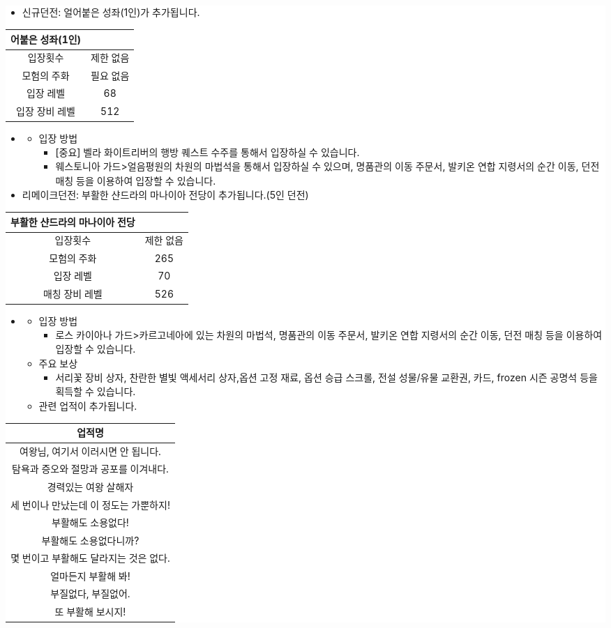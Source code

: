 - 신규던전: 얼어붙은 성좌(1인)가 추가됩니다.

| 어붙은 성좌(1인) ||
| :-: | :-: |
| 입장횟수 | 제한 없음 |
| 모험의 주화 | 필요 없음 |
| 입장 레벨 | 68 |
| 입장 장비 레벨 | 512 |

- 
  - 입장 방법
    - [중요] 벨라 화이트리버의 행방 퀘스트 수주를 통해서 입장하실 수 있습니다.
    - 웨스토니아 가드>얼음평원의 차원의 마법석을 통해서 입장하실 수 있으며, 명품관의 이동 주문서, 발키온 연합 지령서의 순간 이동, 던전 매칭 등을 이용하여 입장할 수 있습니다.
- 리메이크던전: 부활한 샨드라의 마나이아 전당이 추가됩니다.(5인 던전)

| 부활한 샨드라의 마나이아 전당 ||
| :-: | :-: |
| 입장횟수 | 제한 없음 |
| 모험의 주화 | 265 |
| 입장 레벨 | 70 |
| 매칭 장비 레벨 | 526 |

- 
  - 입장 방법
    - 로스 카이아나 가드>카르고네아에 있는 차원의 마법석, 명품관의 이동 주문서, 발키온 연합 지령서의 순간 이동, 던전 매칭 등을 이용하여 입장할 수 있습니다.
  - 주요 보상
    - 서리꽃 장비 상자, 찬란한 별빛 액세서리 상자,옵션 고정 재료, 옵션 승급 스크롤, 전설 성물/유물 교환권, 카드, frozen 시즌 공명석 등을 획득할 수 있습니다.
  - 관련 업적이 추가됩니다.

| 업적명 |
| :-: |
| 여왕님, 여기서 이러시면 안 됩니다. |
| 탐욕과 증오와 절망과 공포를 이겨내다. |
| 경력있는 여왕 살해자 |
| 세 번이나 만났는데 이 정도는 가뿐하지! |
| 부활해도 소용없다! |
| 부활해도 소용없다니까? |
| 몇 번이고 부활해도 달라지는 것은 없다. |
| 얼마든지 부활해 봐! |
| 부질없다, 부질없어. |
| 또 부활해 보시지! |


[1]: /images/patch/v114-01_01.png
[2]: /images/patch/v114-01_02.png
[3]: /images/patch/v114-01_03.png
[4]: /images/patch/v114-01_04.png
[5]: /images/patch/v114-01_05.png